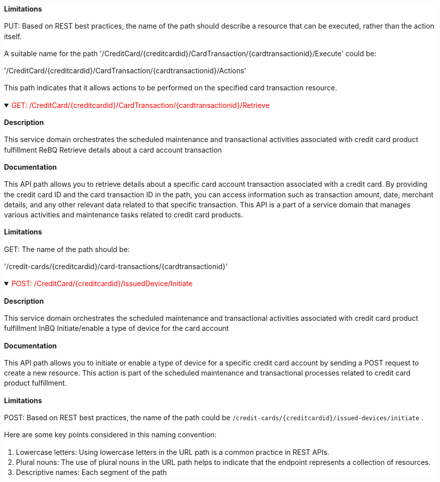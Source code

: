   **Limitations**

  PUT: Based on REST best practices, the name of the path should describe a resource that can be executed, rather than the action itself. 

A suitable name for the path '/CreditCard/{creditcardid}/CardTransaction/{cardtransactionid}/Execute' could be:

'/CreditCard/{creditcardid}/CardTransaction/{cardtransactionid}/Actions' 

This path indicates that it allows actions to be performed on the specified card transaction resource.

</details>

<details open>
  <summary><span style='color:red;'>GET: /CreditCard/{creditcardid}/CardTransaction/{cardtransactionid}/Retrieve</span></summary>

  **Description**

  This service domain orchestrates the scheduled maintenance and transactional activities associated with credit card product fulfillment ReBQ Retrieve details about a card account transaction

  **Documentation**

  This API path allows you to retrieve details about a specific card account transaction associated with a credit card. By providing the credit card ID and the card transaction ID in the path, you can access information such as transaction amount, date, merchant details, and any other relevant data related to that specific transaction. This API is a part of a service domain that manages various activities and maintenance tasks related to credit card products.

  **Limitations**

  GET: The name of the path should be:

'/credit-cards/{creditcardid}/card-transactions/{cardtransactionid}'

</details>

<details open>
  <summary><span style='color:red;'>POST: /CreditCard/{creditcardid}/IssuedDevice/Initiate</span></summary>

  **Description**

  This service domain orchestrates the scheduled maintenance and transactional activities associated with credit card product fulfillment InBQ Initiate/enable a type of device for the card account

  **Documentation**

  This API path allows you to initiate or enable a type of device for a specific credit card account by sending a POST request to create a new resource. This action is part of the scheduled maintenance and transactional processes related to credit card product fulfillment.

  **Limitations**

  POST: Based on REST best practices, the name of the path could be `/credit-cards/{creditcardid}/issued-devices/initiate` . 

Here are some key points considered in this naming convention:
1. Lowercase letters: Using lowercase letters in the URL path is a common practice in REST APIs.
2. Plural nouns: The use of plural nouns in the URL path helps to indicate that the endpoint represents a collection of resources.
3. Descriptive names: Each segment of the path
